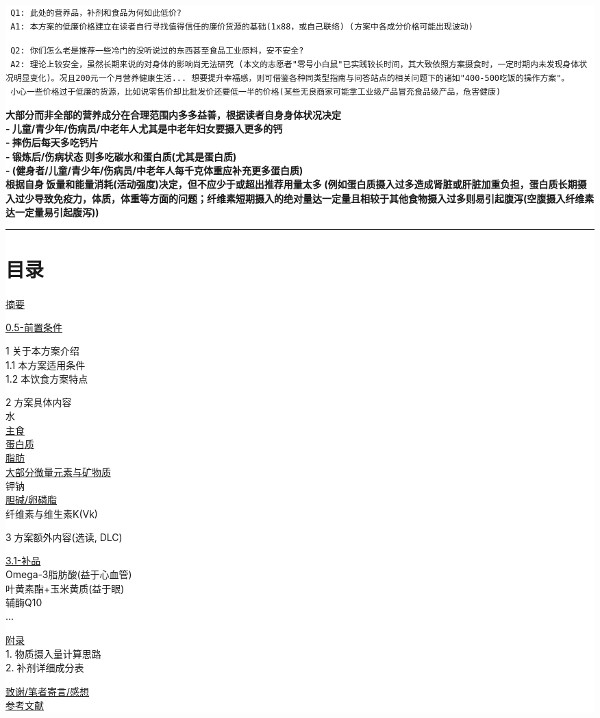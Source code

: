 ```
 Q1: 此处的营养品，补剂和食品为何如此低价?  
 A1: 本方案的低廉价格建立在读者自行寻找值得信任的廉价货源的基础(1x88，或自己联络) (方案中各成分价格可能出现波动)  
```

```
 Q2: 你们怎么老是推荐一些冷门的没听说过的东西甚至食品工业原料，安不安全?  
 A2: 理论上较安全，虽然长期来说的对身体的影响尚无法研究 (本文的志愿者"零号小白鼠"已实践较长时间，其大致依照方案摄食时，一定时期内未发现身体状况明显变化)。况且200元一个月营养健康生活... 想要提升幸福感，则可借鉴各种同类型指南与问答站点的相关问题下的诸如"400-500吃饭的操作方案"。    
 小心一些价格过于低廉的货源，比如说零售价却比批发价还要低一半的价格(某些无良商家可能拿工业级产品冒充食品级产品，危害健康)  
```

  **大部分而非全部的营养成分在合理范围内多多益善，根据读者自身身体状况决定  
    - 儿童/青少年/伤病员/中老年人尤其是中老年妇女要摄入更多的钙  
    - 摔伤后每天多吃钙片  
    - 锻炼后/伤病状态 则多吃碳水和蛋白质(尤其是蛋白质)  
    - (健身者/儿童/青少年/伤病员/中老年人每千克体重应补充更多蛋白质)  
  根据自身 饭量和能量消耗(活动强度)决定，但不应少于或超出推荐用量太多 (例如蛋白质摄入过多造成肾脏或肝脏加重负担，蛋白质长期摄入过少导致免疫力，体质，体重等方面的问题；纤维素短期摄入的绝对量达一定量且相较于其他食物摄入过多则易引起腹泻(空腹摄入纤维素达一定量易引起腹泻))**  

------------------------------------------

# 目录  

  [摘要](#摘要)  

  [0.5-前置条件](#0.5-前置条件)  

  1 关于本方案介绍  
    1.1 本方案适用条件  
    1.2 本饮食方案特点  

  2 方案具体内容  
    水  
    [主食](#主食)  
    [蛋白质](#蛋白质)  
    [脂肪](#脂肪)  
    [大部分微量元素与矿物质](#大部分微量元素与矿物质)  
    钾钠  
    [胆碱/卵磷脂](#胆碱/卵磷脂])  
    纤维素与维生素K(Vk)  

  3 方案额外内容(选读, DLC)  

  [3.1-补品](#3.1-补品)  
      Omega-3脂肪酸(益于心血管)  
      叶黄素酯+玉米黄质(益于眼)  
      辅酶Q10  
      ...  

  [附录](#附录)  
      1. 物质摄入量计算思路  
      2. 补剂详细成分表  

  [致谢/笔者寄言/感想](#致谢/笔者寄言/感想)  
  [参考文献](#参考文献)  
